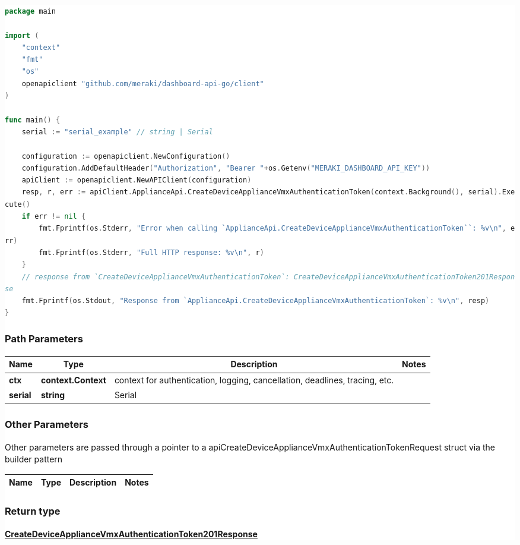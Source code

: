 ```go
package main

import (
    "context"
    "fmt"
    "os"
    openapiclient "github.com/meraki/dashboard-api-go/client"
)

func main() {
    serial := "serial_example" // string | Serial

    configuration := openapiclient.NewConfiguration()
    configuration.AddDefaultHeader("Authorization", "Bearer "+os.Getenv("MERAKI_DASHBOARD_API_KEY"))
    apiClient := openapiclient.NewAPIClient(configuration)
    resp, r, err := apiClient.ApplianceApi.CreateDeviceApplianceVmxAuthenticationToken(context.Background(), serial).Execute()
    if err != nil {
        fmt.Fprintf(os.Stderr, "Error when calling `ApplianceApi.CreateDeviceApplianceVmxAuthenticationToken``: %v\n", err)
        fmt.Fprintf(os.Stderr, "Full HTTP response: %v\n", r)
    }
    // response from `CreateDeviceApplianceVmxAuthenticationToken`: CreateDeviceApplianceVmxAuthenticationToken201Response
    fmt.Fprintf(os.Stdout, "Response from `ApplianceApi.CreateDeviceApplianceVmxAuthenticationToken`: %v\n", resp)
}
```

### Path Parameters


Name | Type | Description  | Notes
------------- | ------------- | ------------- | -------------
**ctx** | **context.Context** | context for authentication, logging, cancellation, deadlines, tracing, etc.
**serial** | **string** | Serial | 

### Other Parameters

Other parameters are passed through a pointer to a apiCreateDeviceApplianceVmxAuthenticationTokenRequest struct via the builder pattern


Name | Type | Description  | Notes
------------- | ------------- | ------------- | -------------


### Return type

[**CreateDeviceApplianceVmxAuthenticationToken201Response**](CreateDeviceApplianceVmxAuthenticationToken201Response.md)

